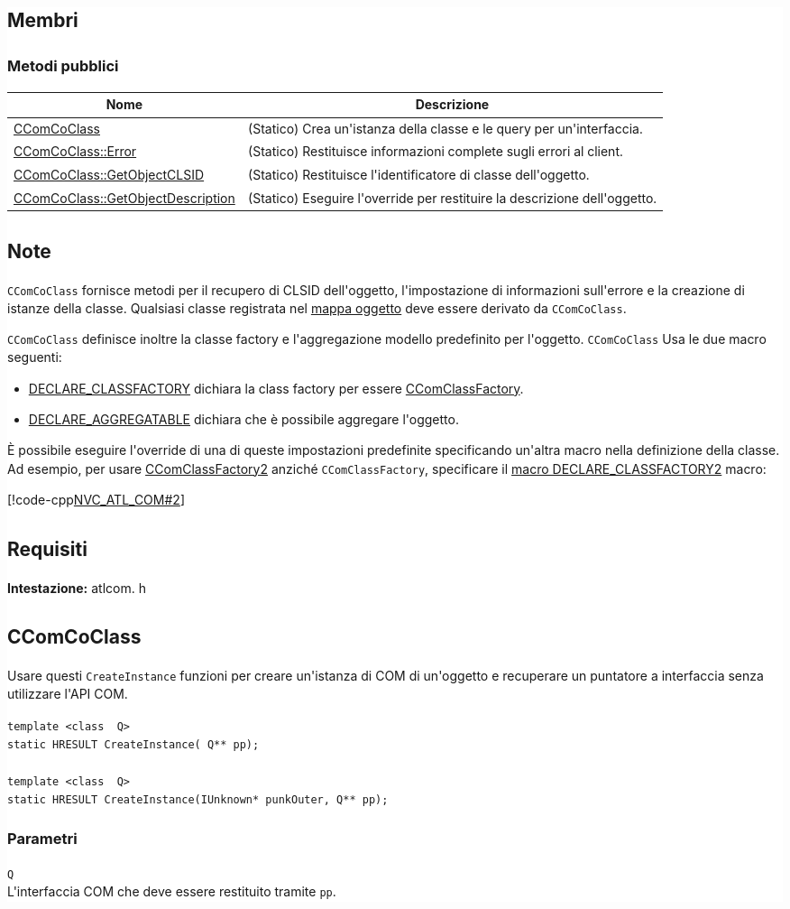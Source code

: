 ## <a name="members"></a>Membri  
  
### <a name="public-methods"></a>Metodi pubblici  
  
|Nome|Descrizione|  
|----------|-----------------|  
|[CComCoClass](#createinstance)|(Statico) Crea un'istanza della classe e le query per un'interfaccia.|  
|[CComCoClass::Error](#error)|(Statico) Restituisce informazioni complete sugli errori al client.|  
|[CComCoClass::GetObjectCLSID](#getobjectclsid)|(Statico) Restituisce l'identificatore di classe dell'oggetto.|  
|[CComCoClass::GetObjectDescription](#getobjectdescription)|(Statico) Eseguire l'override per restituire la descrizione dell'oggetto.|  
  
## <a name="remarks"></a>Note  
 `CComCoClass` fornisce metodi per il recupero di CLSID dell'oggetto, l'impostazione di informazioni sull'errore e la creazione di istanze della classe. Qualsiasi classe registrata nel [mappa oggetto](http://msdn.microsoft.com/en-us/b57619cc-534f-4b8f-bfd4-0c12f937202f) deve essere derivato da `CComCoClass`.  
  
 `CComCoClass` definisce inoltre la classe factory e l'aggregazione modello predefinito per l'oggetto. `CComCoClass` Usa le due macro seguenti:  
  
- [DECLARE_CLASSFACTORY](aggregation-and-class-factory-macros.md#declare_classfactory) dichiara la class factory per essere [CComClassFactory](../../atl/reference/ccomclassfactory-class.md).  
  
- [DECLARE_AGGREGATABLE](aggregation-and-class-factory-macros.md#declare_aggregatable) dichiara che è possibile aggregare l'oggetto.  
  
 È possibile eseguire l'override di una di queste impostazioni predefinite specificando un'altra macro nella definizione della classe. Ad esempio, per usare [CComClassFactory2](../../atl/reference/ccomclassfactory2-class.md) anziché `CComClassFactory`, specificare il [macro DECLARE_CLASSFACTORY2](aggregation-and-class-factory-macros.md#declare_classfactory2) macro:  
  
 [!code-cpp[NVC_ATL_COM#2](../../atl/codesnippet/cpp/ccomcoclass-class_1.h)]  
  
## <a name="requirements"></a>Requisiti  
 **Intestazione:** atlcom. h  
  
##  <a name="createinstance"></a>  CComCoClass  
 Usare questi `CreateInstance` funzioni per creare un'istanza di COM di un'oggetto e recuperare un puntatore a interfaccia senza utilizzare l'API COM.  
  
```
template <class  Q>
static HRESULT CreateInstance( Q** pp);

template <class  Q>
static HRESULT CreateInstance(IUnknown* punkOuter, Q** pp);
```  
  
### <a name="parameters"></a>Parametri  
 `Q`  
 L'interfaccia COM che deve essere restituito tramite `pp`.  
  